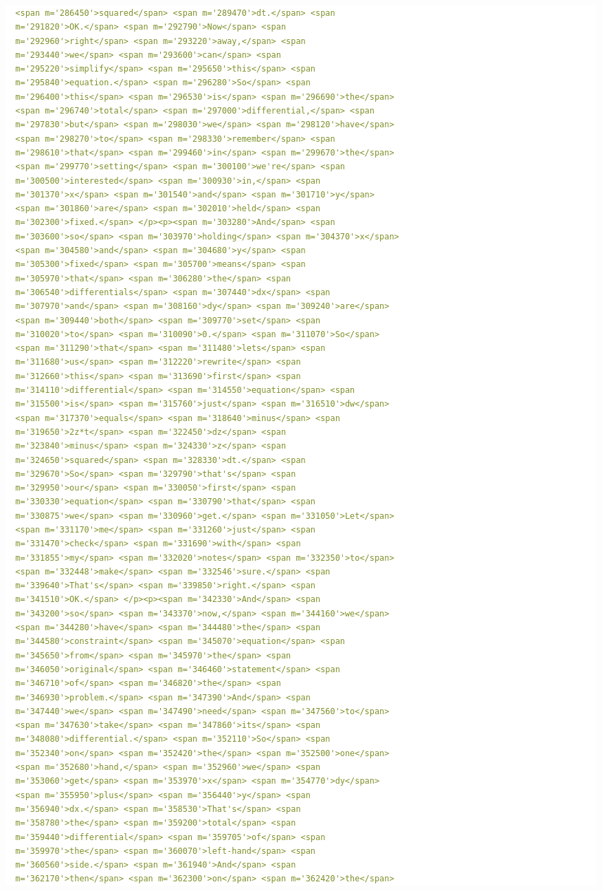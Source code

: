 ```yaml
  <span m='286450'>squared</span> <span m='289470'>dt.</span> <span
  m='291820'>OK.</span> <span m='292790'>Now</span> <span
  m='292960'>right</span> <span m='293220'>away,</span> <span
  m='293440'>we</span> <span m='293600'>can</span> <span
  m='295220'>simplify</span> <span m='295650'>this</span> <span
  m='295840'>equation.</span> <span m='296280'>So</span> <span
  m='296400'>this</span> <span m='296530'>is</span> <span m='296690'>the</span>
  <span m='296740'>total</span> <span m='297000'>differential,</span> <span
  m='297830'>but</span> <span m='298030'>we</span> <span m='298120'>have</span>
  <span m='298270'>to</span> <span m='298330'>remember</span> <span
  m='298610'>that</span> <span m='299460'>in</span> <span m='299670'>the</span>
  <span m='299770'>setting</span> <span m='300100'>we're</span> <span
  m='300500'>interested</span> <span m='300930'>in,</span> <span
  m='301370'>x</span> <span m='301540'>and</span> <span m='301710'>y</span>
  <span m='301860'>are</span> <span m='302010'>held</span> <span
  m='302300'>fixed.</span> </p><p><span m='303280'>And</span> <span
  m='303600'>so</span> <span m='303970'>holding</span> <span m='304370'>x</span>
  <span m='304580'>and</span> <span m='304680'>y</span> <span
  m='305300'>fixed</span> <span m='305700'>means</span> <span
  m='305970'>that</span> <span m='306280'>the</span> <span
  m='306540'>differentials</span> <span m='307440'>dx</span> <span
  m='307970'>and</span> <span m='308160'>dy</span> <span m='309240'>are</span>
  <span m='309440'>both</span> <span m='309770'>set</span> <span
  m='310020'>to</span> <span m='310090'>0.</span> <span m='311070'>So</span>
  <span m='311290'>that</span> <span m='311480'>lets</span> <span
  m='311680'>us</span> <span m='312220'>rewrite</span> <span
  m='312660'>this</span> <span m='313690'>first</span> <span
  m='314110'>differential</span> <span m='314550'>equation</span> <span
  m='315500'>is</span> <span m='315760'>just</span> <span m='316510'>dw</span>
  <span m='317370'>equals</span> <span m='318640'>minus</span> <span
  m='319650'>2z*t</span> <span m='322450'>dz</span> <span
  m='323840'>minus</span> <span m='324330'>z</span> <span
  m='324650'>squared</span> <span m='328330'>dt.</span> <span
  m='329670'>So</span> <span m='329790'>that's</span> <span
  m='329950'>our</span> <span m='330050'>first</span> <span
  m='330330'>equation</span> <span m='330790'>that</span> <span
  m='330875'>we</span> <span m='330960'>get.</span> <span m='331050'>Let</span>
  <span m='331170'>me</span> <span m='331260'>just</span> <span
  m='331470'>check</span> <span m='331690'>with</span> <span
  m='331855'>my</span> <span m='332020'>notes</span> <span m='332350'>to</span>
  <span m='332448'>make</span> <span m='332546'>sure.</span> <span
  m='339640'>That's</span> <span m='339850'>right.</span> <span
  m='341510'>OK.</span> </p><p><span m='342330'>And</span> <span
  m='343200'>so</span> <span m='343370'>now,</span> <span m='344160'>we</span>
  <span m='344280'>have</span> <span m='344480'>the</span> <span
  m='344580'>constraint</span> <span m='345070'>equation</span> <span
  m='345650'>from</span> <span m='345970'>the</span> <span
  m='346050'>original</span> <span m='346460'>statement</span> <span
  m='346710'>of</span> <span m='346820'>the</span> <span
  m='346930'>problem.</span> <span m='347390'>And</span> <span
  m='347440'>we</span> <span m='347490'>need</span> <span m='347560'>to</span>
  <span m='347630'>take</span> <span m='347860'>its</span> <span
  m='348080'>differential.</span> <span m='352110'>So</span> <span
  m='352340'>on</span> <span m='352420'>the</span> <span m='352500'>one</span>
  <span m='352680'>hand,</span> <span m='352960'>we</span> <span
  m='353060'>get</span> <span m='353970'>x</span> <span m='354770'>dy</span>
  <span m='355950'>plus</span> <span m='356440'>y</span> <span
  m='356940'>dx.</span> <span m='358530'>That's</span> <span
  m='358780'>the</span> <span m='359200'>total</span> <span
  m='359440'>differential</span> <span m='359705'>of</span> <span
  m='359970'>the</span> <span m='360070'>left-hand</span> <span
  m='360560'>side.</span> <span m='361940'>And</span> <span
  m='362170'>then</span> <span m='362300'>on</span> <span m='362420'>the</span>
```